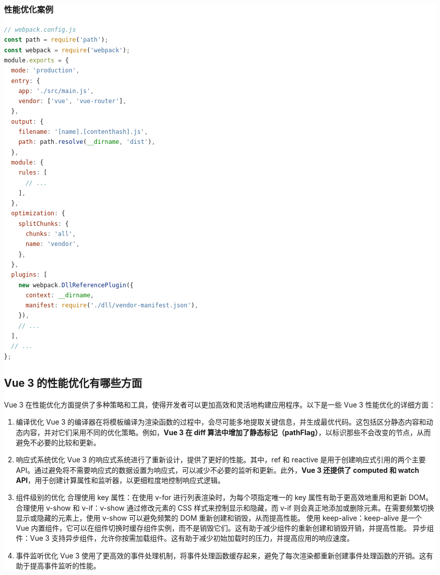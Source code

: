 ### 性能优化案例

```javascript
// webpack.config.js
const path = require('path');
const webpack = require('webpack');
module.exports = {
  mode: 'production',
  entry: {
    app: './src/main.js',
    vendor: ['vue', 'vue-router'],
  },
  output: {
    filename: '[name].[contenthash].js',
    path: path.resolve(__dirname, 'dist'),
  },
  module: {
    rules: [
      // ...
    ],
  },
  optimization: {
    splitChunks: {
      chunks: 'all',
      name: 'vendor',
    },
  },
  plugins: [
    new webpack.DllReferencePlugin({
      context: __dirname,
      manifest: require('./dll/vendor-manifest.json'),
    }),
    // ...
  ],
  // ...
};
```



## Vue 3 的性能优化有哪些方面

Vue 3 在性能优化方面提供了多种策略和工具，使得开发者可以更加高效和灵活地构建应用程序。以下是一些 Vue 3 性能优化的详细方面：

1. 编译优化
   Vue 3 的编译器在将模板编译为渲染函数的过程中，会尽可能多地提取关键信息，并生成最优代码。这包括区分静态内容和动态内容，并对它们采用不同的优化策略。例如，**Vue 3 在 diff 算法中增加了静态标记（pathFlag）**，以标识那些不会改变的节点，从而避免不必要的比较和更新。

2. 响应式系统优化
Vue 3 的响应式系统进行了重新设计，提供了更好的性能。其中，ref 和 reactive 是用于创建响应式引用的两个主要 API。通过避免将不需要响应式的数据设置为响应式，可以减少不必要的监听和更新。此外，**Vue 3 还提供了 computed 和 watch API**，用于创建计算属性和监听器，以更细粒度地控制响应式逻辑。

3. 组件级别的优化
合理使用 key 属性：在使用 v-for 进行列表渲染时，为每个项指定唯一的 key 属性有助于更高效地重用和更新 DOM。
合理使用 v-show 和 v-if：v-show 通过修改元素的 CSS 样式来控制显示和隐藏，而 v-if 则会真正地添加或删除元素。在需要频繁切换显示或隐藏的元素上，使用 v-show 可以避免频繁的 DOM 重新创建和销毁，从而提高性能。
使用 keep-alive：keep-alive 是一个 Vue 内置组件，它可以在组件切换时缓存组件实例，而不是销毁它们。这有助于减少组件的重新创建和销毁开销，并提高性能。
异步组件：Vue 3 支持异步组件，允许你按需加载组件。这有助于减少初始加载时的压力，并提高应用的响应速度。
4. 事件监听优化
Vue 3 使用了更高效的事件处理机制，将事件处理函数缓存起来，避免了每次渲染都重新创建事件处理函数的开销。这有助于提高事件监听的性能。
